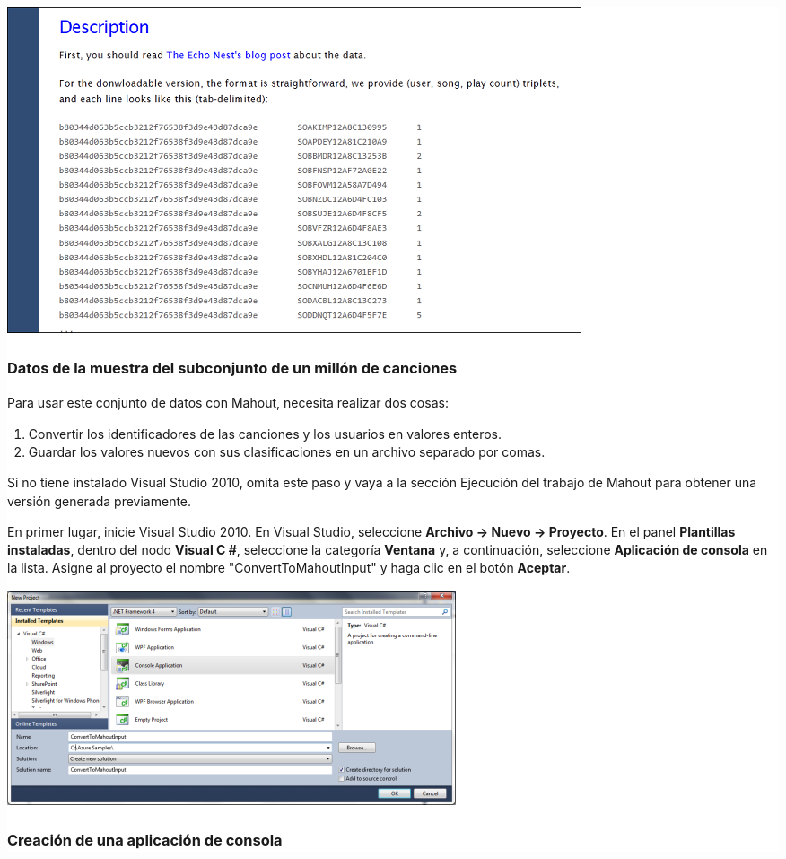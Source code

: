 ![El subconjunto de perfiles de gustos de Echo Nest](./media/hdinsight-hadoop-recommendation-engine/the-echo-nest-taste-profile-subset.png)

### Datos de la muestra del subconjunto de un millón de canciones

Para usar este conjunto de datos con Mahout, necesita realizar dos cosas:

1.  Convertir los identificadores de las canciones y los usuarios en valores enteros.
2.  Guardar los valores nuevos con sus clasificaciones en un archivo separado por comas.

Si no tiene instalado Visual Studio 2010, omita este paso y vaya a la sección Ejecución del trabajo de Mahout para obtener una versión generada previamente.

En primer lugar, inicie Visual Studio 2010. En Visual Studio, seleccione **Archivo -\> Nuevo -\> Proyecto**. En el panel **Plantillas instaladas**, dentro del nodo **Visual C \#**, seleccione la categoría **Ventana** y, a continuación, seleccione **Aplicación de consola** en la lista. Asigne al proyecto el nombre "ConvertToMahoutInput" y haga clic en el botón **Aceptar**.

![creación de una aplicación de consola](./media/hdinsight-hadoop-recommendation-engine/creating-a-console-application.png)

### Creación de una aplicación de consola
